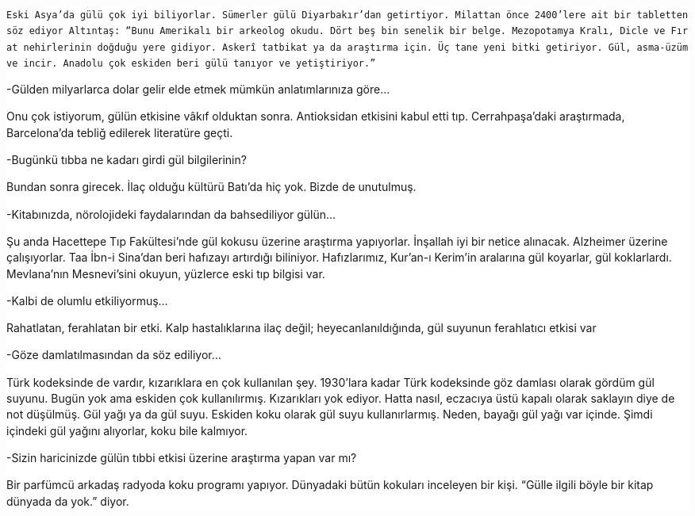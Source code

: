     Eski Asya’da gülü çok iyi biliyorlar. Sümerler gülü Diyarbakır’dan getirtiyor. Milattan önce 2400’lere ait bir tabletten söz ediyor Altıntaş: “Bunu Amerikalı bir arkeolog okudu. Dört beş bin senelik bir belge. Mezopotamya Kralı, Dicle ve Fırat nehirlerinin doğduğu yere gidiyor. Askerî tatbikat ya da araştırma için. Üç tane yeni bitki getiriyor. Gül, asma-üzüm ve incir. Anadolu çok eskiden beri gülü tanıyor ve yetiştiriyor.”
   </p>
   <p class="MsoNormal">
    -Gülden milyarlarca dolar gelir elde etmek mümkün anlatımlarınıza göre…
   </p>
   <p class="MsoNormal">
    Onu çok istiyorum, gülün etkisine vâkıf olduktan sonra. Antioksidan etkisini kabul etti tıp. Cerrahpaşa’daki araştırmada, Barcelona’da tebliğ edilerek literatüre geçti.
    <span>
    </span>
   </p>
   <p class="MsoNormal">
    <span>
    </span>
    -Bugünkü tıbba ne kadarı girdi gül bilgilerinin?
   </p>
   <p class="MsoNormal">
    Bundan sonra girecek. İlaç olduğu kültürü Batı’da hiç yok. Bizde de unutulmuş.
   </p>
   <p class="MsoNormal">
    -Kitabınızda, nörolojideki faydalarından da bahsediliyor gülün…
   </p>
   <p class="MsoNormal">
    Şu anda Hacettepe Tıp Fakültesi’nde gül kokusu üzerine araştırma yapıyorlar. İnşallah iyi bir netice alınacak. Alzheimer üzerine çalışıyorlar. Taa İbn-i Sina’dan beri hafızayı artırdığı biliniyor. Hafızlarımız, Kur’an-ı Kerim’in aralarına gül koyarlar, gül koklarlardı. Mevlana’nın Mesnevi’sini okuyun, yüzlerce eski tıp bilgisi var.
   </p>
   <p class="MsoNormal">
    -Kalbi de olumlu etkiliyormuş…
   </p>
   <p class="MsoNormal">
    Rahatlatan, ferahlatan bir etki. Kalp hastalıklarına ilaç değil; heyecanlanıldığında, gül suyunun ferahlatıcı etkisi var
   </p>
   <p class="MsoNormal">
    -Göze damlatılmasından da söz ediliyor…
    <span>
    </span>
   </p>
   <p class="MsoNormal">
    Türk kodeksinde de vardır, kızarıklara en çok kullanılan şey. 1930’lara kadar Türk kodeksinde göz damlası olarak gördüm gül suyunu. Bugün yok ama eskiden çok kullanılırmış. Kızarıkları yok ediyor. Hatta nasıl, eczacıya üstü kapalı olarak saklayın diye de not düşülmüş. Gül yağı ya da gül suyu. Eskiden koku olarak gül suyu kullanırlarmış. Neden, bayağı gül yağı var içinde. Şimdi içindeki gül yağını alıyorlar, koku bile kalmıyor.
   </p>
   <p class="MsoNormal">
    -Sizin haricinizde gülün tıbbi etkisi üzerine araştırma yapan var mı?
   </p>
   <p class="MsoNormal">
    Bir parfümcü arkadaş radyoda koku programı yapıyor. Dünyadaki bütün kokuları inceleyen bir kişi. “Gülle ilgili böyle bir kitap dünyada da yok.” diyor.
    <span>
    </span>
   </p>
   <p class="MsoNormal">